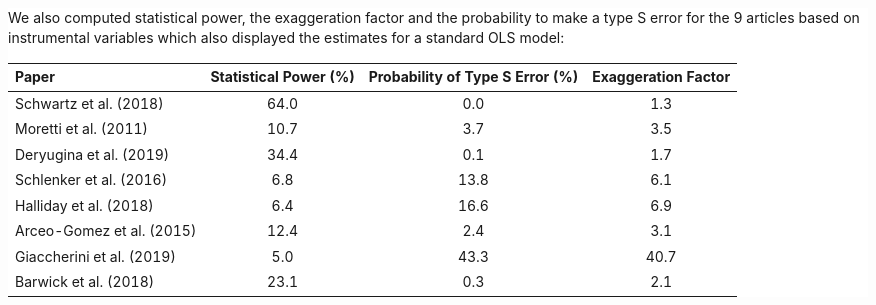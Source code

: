 We also computed statistical power, the exaggeration factor and the probability to make a type S error for the 9 articles based on instrumental variables which also displayed the estimates for a standard OLS model:

<div class="layout-chunk" data-layout="l-body">
<table>
 <thead>
  <tr>
   <th style="text-align:left;"> Paper </th>
   <th style="text-align:center;"> Statistical Power (%) </th>
   <th style="text-align:center;"> Probability of Type S Error (%) </th>
   <th style="text-align:center;"> Exaggeration Factor </th>
  </tr>
 </thead>
<tbody>
  <tr>
   <td style="text-align:left;"> Schwartz et al. (2018) </td>
   <td style="text-align:center;"> 64.0 </td>
   <td style="text-align:center;"> 0.0 </td>
   <td style="text-align:center;"> 1.3 </td>
  </tr>
  <tr>
   <td style="text-align:left;"> Moretti et al. (2011) </td>
   <td style="text-align:center;"> 10.7 </td>
   <td style="text-align:center;"> 3.7 </td>
   <td style="text-align:center;"> 3.5 </td>
  </tr>
  <tr>
   <td style="text-align:left;"> Deryugina et al. (2019) </td>
   <td style="text-align:center;"> 34.4 </td>
   <td style="text-align:center;"> 0.1 </td>
   <td style="text-align:center;"> 1.7 </td>
  </tr>
  <tr>
   <td style="text-align:left;"> Schlenker et al. (2016) </td>
   <td style="text-align:center;"> 6.8 </td>
   <td style="text-align:center;"> 13.8 </td>
   <td style="text-align:center;"> 6.1 </td>
  </tr>
  <tr>
   <td style="text-align:left;"> Halliday et al. (2018) </td>
   <td style="text-align:center;"> 6.4 </td>
   <td style="text-align:center;"> 16.6 </td>
   <td style="text-align:center;"> 6.9 </td>
  </tr>
  <tr>
   <td style="text-align:left;"> Arceo-Gomez et al. (2015) </td>
   <td style="text-align:center;"> 12.4 </td>
   <td style="text-align:center;"> 2.4 </td>
   <td style="text-align:center;"> 3.1 </td>
  </tr>
  <tr>
   <td style="text-align:left;"> Giaccherini et al. (2019) </td>
   <td style="text-align:center;"> 5.0 </td>
   <td style="text-align:center;"> 43.3 </td>
   <td style="text-align:center;"> 40.7 </td>
  </tr>
  <tr>
   <td style="text-align:left;"> Barwick et al. (2018) </td>
   <td style="text-align:center;"> 23.1 </td>
   <td style="text-align:center;"> 0.3 </td>
   <td style="text-align:center;"> 2.1 </td>
  </tr>
  <tr>